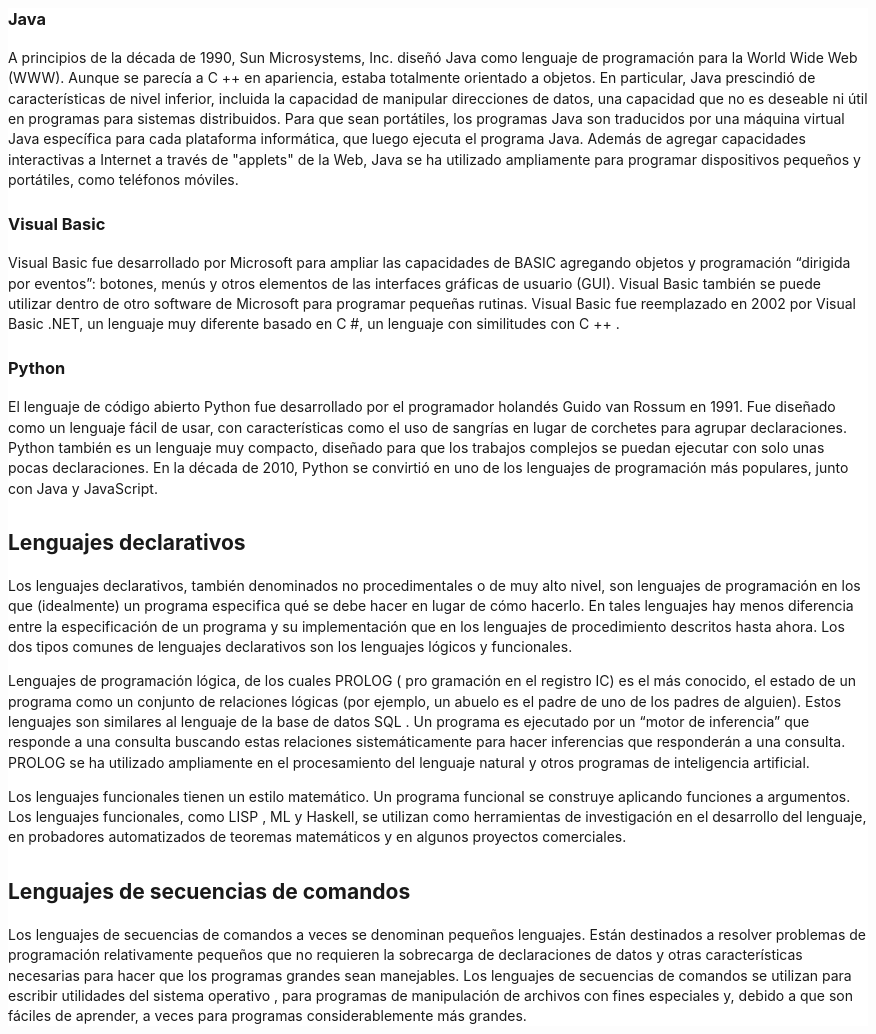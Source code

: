 ### **Java**

A principios de la década de 1990, Sun Microsystems, Inc. diseñó Java como lenguaje de programación para la World Wide Web (WWW). Aunque se parecía a C ++ en apariencia, estaba totalmente orientado a objetos. En particular, Java prescindió de características de nivel inferior, incluida la capacidad de manipular direcciones de datos, una capacidad que no es deseable ni útil en programas para sistemas distribuidos. Para que sean portátiles, los programas Java son traducidos por una máquina virtual Java específica para cada plataforma informática, que luego ejecuta el programa Java. Además de agregar capacidades interactivas a Internet a través de "applets" de la Web, Java se ha utilizado ampliamente para programar dispositivos pequeños y portátiles, como teléfonos móviles.

### **Visual Basic**

Visual Basic fue desarrollado por Microsoft para ampliar las capacidades de BASIC agregando objetos y programación “dirigida por eventos”: botones, menús y otros elementos de las interfaces gráficas de usuario (GUI). Visual Basic también se puede utilizar dentro de otro software de Microsoft para programar pequeñas rutinas. Visual Basic fue reemplazado en 2002 por Visual Basic .NET, un lenguaje muy diferente basado en C #, un lenguaje con similitudes con C ++ .

### **Python**

El lenguaje de código abierto Python fue desarrollado por el programador holandés Guido van Rossum en 1991. Fue diseñado como un lenguaje fácil de usar, con características como el uso de sangrías en lugar de corchetes para agrupar declaraciones. Python también es un lenguaje muy compacto, diseñado para que los trabajos complejos se puedan ejecutar con solo unas pocas declaraciones. En la década de 2010, Python se convirtió en uno de los lenguajes de programación más populares, junto con Java y JavaScript.

## **Lenguajes declarativos**

Los lenguajes declarativos, también denominados no procedimentales o de muy alto nivel, son lenguajes de programación en los que (idealmente) un programa especifica qué se debe hacer en lugar de cómo hacerlo. En tales lenguajes hay menos diferencia entre la especificación de un programa y su implementación que en los lenguajes de procedimiento descritos hasta ahora. Los dos tipos comunes de lenguajes declarativos son los lenguajes lógicos y funcionales.

Lenguajes de programación lógica, de los cuales PROLOG ( pro gramación en el registro IC) es el más conocido, el estado de un programa como un conjunto de relaciones lógicas (por ejemplo, un abuelo es el padre de uno de los padres de alguien). Estos lenguajes son similares al lenguaje de la base de datos SQL . Un programa es ejecutado por un “motor de inferencia” que responde a una consulta buscando estas relaciones sistemáticamente para hacer inferencias que responderán a una consulta. PROLOG se ha utilizado ampliamente en el procesamiento del lenguaje natural y otros programas de inteligencia artificial.

Los lenguajes funcionales tienen un estilo matemático. Un programa funcional se construye aplicando funciones a argumentos. Los lenguajes funcionales, como LISP , ML y Haskell, se utilizan como herramientas de investigación en el desarrollo del lenguaje, en probadores automatizados de teoremas matemáticos y en algunos proyectos comerciales.

## **Lenguajes de secuencias de comandos**

Los lenguajes de secuencias de comandos a veces se denominan pequeños lenguajes. Están destinados a resolver problemas de programación relativamente pequeños que no requieren la sobrecarga de declaraciones de datos y otras características necesarias para hacer que los programas grandes sean manejables. Los lenguajes de secuencias de comandos se utilizan para escribir utilidades del sistema operativo , para programas de manipulación de archivos con fines especiales y, debido a que son fáciles de aprender, a veces para programas considerablemente más grandes.
